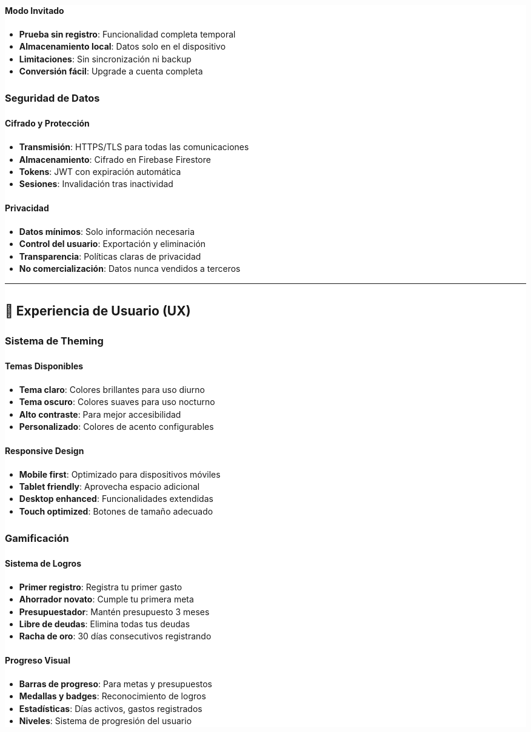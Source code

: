 #### **Modo Invitado**
- **Prueba sin registro**: Funcionalidad completa temporal
- **Almacenamiento local**: Datos solo en el dispositivo
- **Limitaciones**: Sin sincronización ni backup
- **Conversión fácil**: Upgrade a cuenta completa

### **Seguridad de Datos**

#### **Cifrado y Protección**
- **Transmisión**: HTTPS/TLS para todas las comunicaciones
- **Almacenamiento**: Cifrado en Firebase Firestore
- **Tokens**: JWT con expiración automática
- **Sesiones**: Invalidación tras inactividad

#### **Privacidad**
- **Datos mínimos**: Solo información necesaria
- **Control del usuario**: Exportación y eliminación
- **Transparencia**: Políticas claras de privacidad
- **No comercialización**: Datos nunca vendidos a terceros

---

## 🎨 **Experiencia de Usuario (UX)**

### **Sistema de Theming**

#### **Temas Disponibles**
- **Tema claro**: Colores brillantes para uso diurno
- **Tema oscuro**: Colores suaves para uso nocturno
- **Alto contraste**: Para mejor accesibilidad
- **Personalizado**: Colores de acento configurables

#### **Responsive Design**
- **Mobile first**: Optimizado para dispositivos móviles
- **Tablet friendly**: Aprovecha espacio adicional
- **Desktop enhanced**: Funcionalidades extendidas
- **Touch optimized**: Botones de tamaño adecuado

### **Gamificación**

#### **Sistema de Logros**
- **Primer registro**: Registra tu primer gasto
- **Ahorrador novato**: Cumple tu primera meta
- **Presupuestador**: Mantén presupuesto 3 meses
- **Libre de deudas**: Elimina todas tus deudas
- **Racha de oro**: 30 días consecutivos registrando

#### **Progreso Visual**
- **Barras de progreso**: Para metas y presupuestos
- **Medallas y badges**: Reconocimiento de logros
- **Estadísticas**: Días activos, gastos registrados
- **Niveles**: Sistema de progresión del usuario
